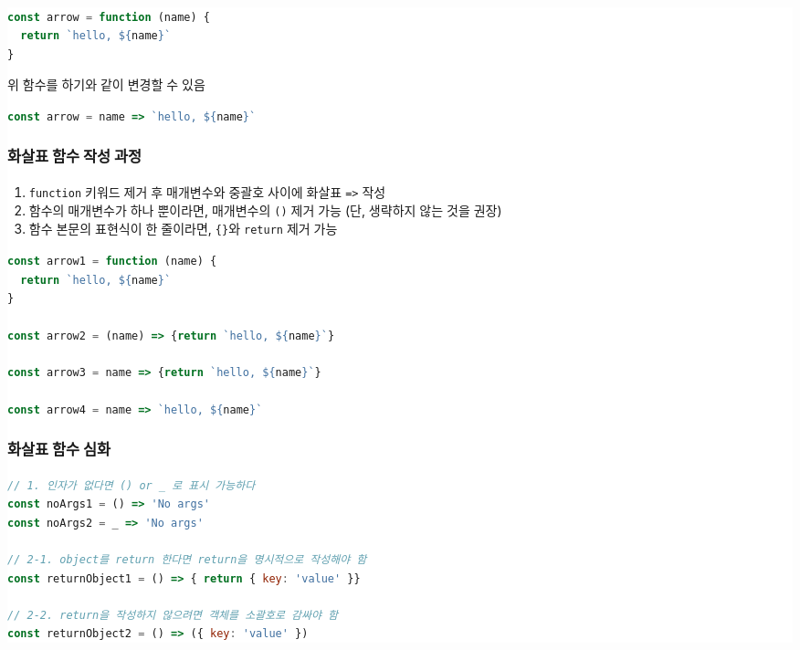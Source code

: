 ```js
const arrow = function (name) {
  return `hello, ${name}`
}
```
위 함수를 하기와 같이 변경할 수 있음
```js
const arrow = name => `hello, ${name}`
```
### 화살표 함수 작성 과정
1. `function` 키워드 제거 후 매개변수와 중괄호 사이에 화살표 `=>` 작성
2. 함수의 매개변수가 하나 뿐이라면, 매개변수의 `()` 제거 가능 (단, 생략하지 않는 것을 권장)
3. 함수 본문의 표현식이 한 줄이라면, `{}`와 `return` 제거 가능
```js
const arrow1 = function (name) {
  return `hello, ${name}`
}

const arrow2 = (name) => {return `hello, ${name}`}

const arrow3 = name => {return `hello, ${name}`}

const arrow4 = name => `hello, ${name}`
```

### 화살표 함수 심화
```js
// 1. 인자가 없다면 () or _ 로 표시 가능하다
const noArgs1 = () => 'No args'
const noArgs2 = _ => 'No args'

// 2-1. object를 return 한다면 return을 명시적으로 작성해야 함
const returnObject1 = () => { return { key: 'value' }}

// 2-2. return을 작성하지 않으려면 객체를 소괄호로 감싸야 함
const returnObject2 = () => ({ key: 'value' })
```